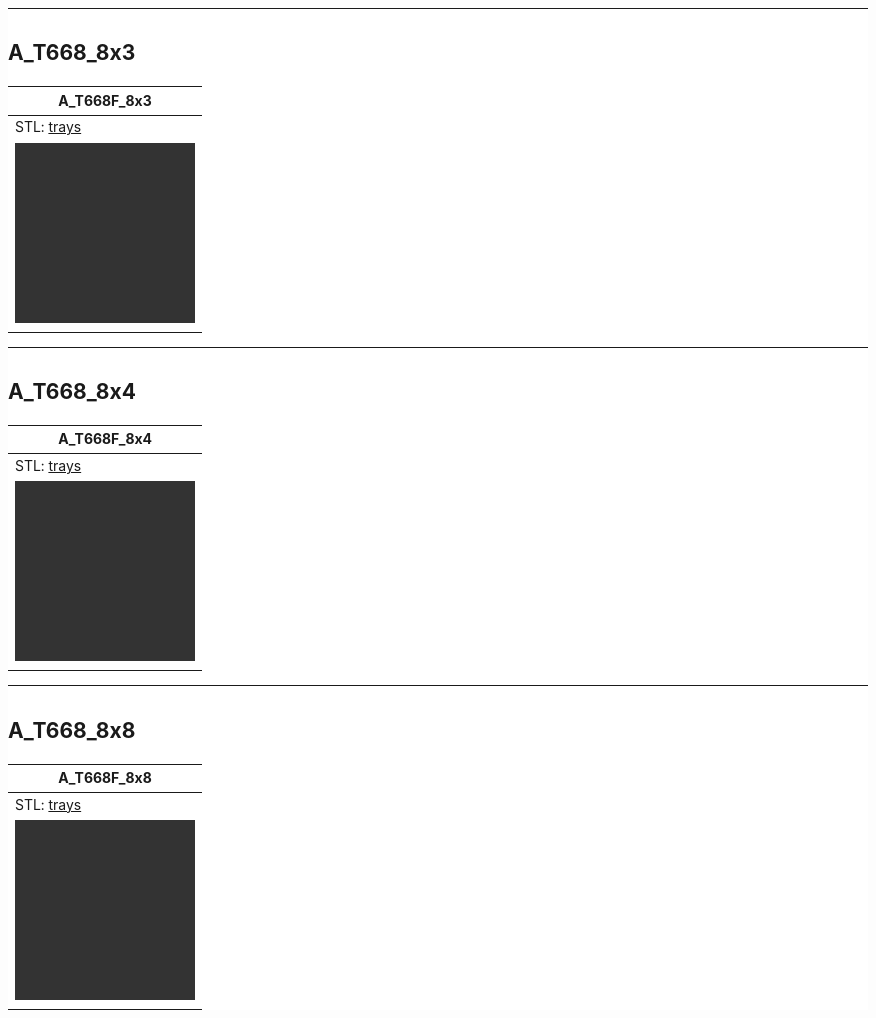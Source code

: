 
---
## A_T668_8x3
| **A_T668F_8x3** | 
| --- | 
| STL: [trays](https://github.com/CZDanol/DNLTray/releases/latest/download/DNLTray_A_trays.zip) | 
| ![preview](png/A_T668F_8x3.png) | 


---
## A_T668_8x4
| **A_T668F_8x4** | 
| --- | 
| STL: [trays](https://github.com/CZDanol/DNLTray/releases/latest/download/DNLTray_A_trays.zip) | 
| ![preview](png/A_T668F_8x4.png) | 


---
## A_T668_8x8
| **A_T668F_8x8** | 
| --- | 
| STL: [trays](https://github.com/CZDanol/DNLTray/releases/latest/download/DNLTray_A_trays.zip) | 
| ![preview](png/A_T668F_8x8.png) | 
